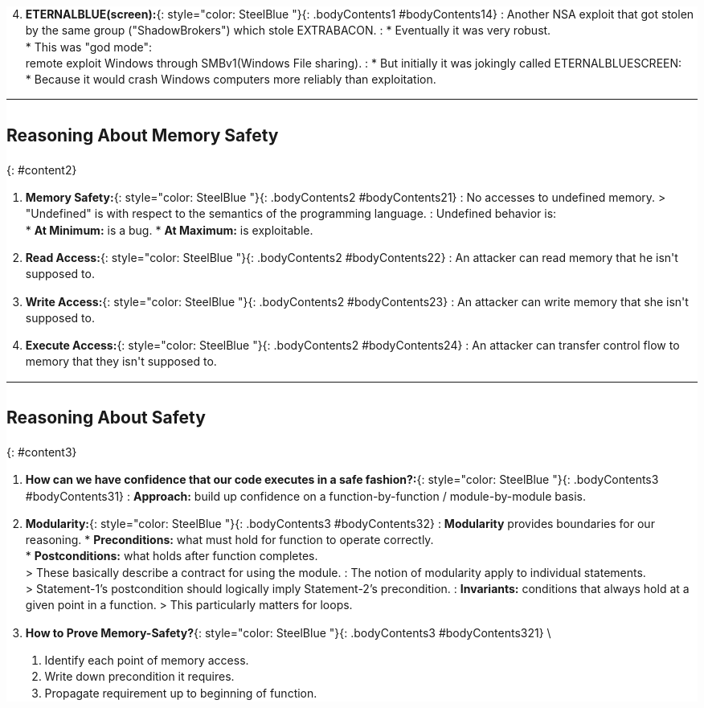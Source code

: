 4. **ETERNALBLUE(screen):**{: style="color: SteelBlue  "}{: .bodyContents1 #bodyContents14}
    :    Another NSA exploit that got stolen by the same group ("ShadowBrokers") which stole EXTRABACON.
    :   * Eventually it was very robust.  
            * This was "god mode":  
            remote exploit Windows through SMBv1(Windows File sharing).
    :   * But initially it was jokingly called ETERNALBLUESCREEN:  
            * Because it would crash Windows computers more reliably than exploitation.

***

## Reasoning About Memory Safety
{: #content2}

1. **Memory Safety:**{: style="color: SteelBlue  "}{: .bodyContents2 #bodyContents21}
    :   No accesses to undefined memory.
        > "Undefined" is with respect to the semantics of the programming language.
    :   Undefined behavior is:  
            * **At Minimum:** is a bug.
            * **At Maximum:** is exploitable.

2. **Read Access:**{: style="color: SteelBlue  "}{: .bodyContents2 #bodyContents22}
    :   An attacker can read memory that he isn't supposed to.

3. **Write Access:**{: style="color: SteelBlue  "}{: .bodyContents2 #bodyContents23}
    :   An attacker can write memory that she isn't supposed to.

4. **Execute Access:**{: style="color: SteelBlue  "}{: .bodyContents2 #bodyContents24}
    :   An attacker can transfer control flow to memory that they isn't supposed to.

***

## Reasoning About Safety
{: #content3}

1. **How can we have confidence that our code executes in a safe fashion?:**{: style="color: SteelBlue  "}{: .bodyContents3 #bodyContents31}
    :   **Approach:** build up confidence on a function-by-function / module-by-module basis.

2. **Modularity:**{: style="color: SteelBlue  "}{: .bodyContents3 #bodyContents32}
    :   **Modularity** provides boundaries for our reasoning.
        * **Preconditions:** what must hold for function to operate correctly.  
        * **Postconditions:** what holds after function completes.  
            > These basically describe a contract for using the module.
    :   The notion of modularity apply to individual statements.  
        > Statement-1’s postcondition should logically imply Statement-2’s precondition.
    :   **Invariants:** conditions that always hold at a given point in a function.
        > This particularly matters for loops.

21. **How to Prove Memory-Safety?**{: style="color: SteelBlue  "}{: .bodyContents3 #bodyContents321} \\
    1. Identify each point of memory access.  
    2. Write down precondition it requires.  
    3. Propagate requirement up to beginning of function.  
